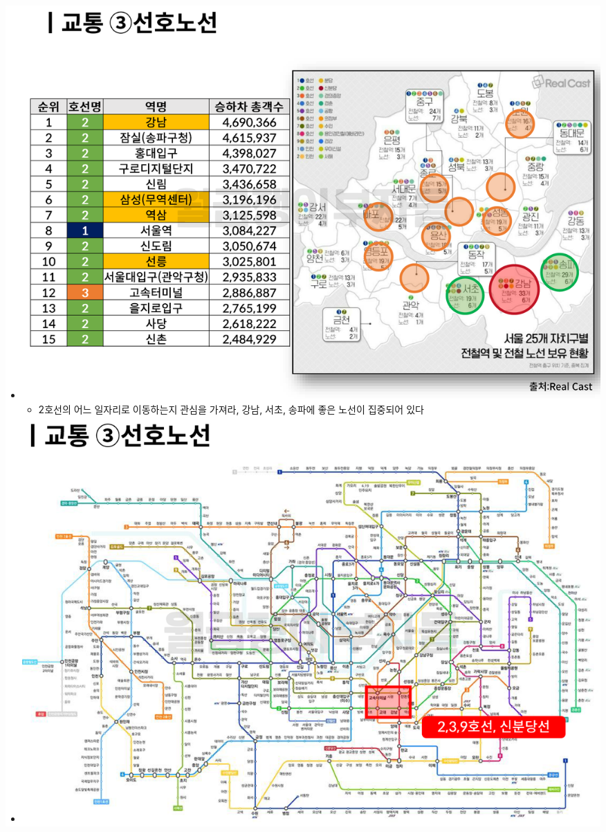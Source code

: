 * ![image-20240708094948720](/private/images/2024-06-13-seoltu-day8/image-20240708094948720.png)
  * 2호선의 어느 일자리로 이동하는지 관심을 가져라, 강남, 서초, 송파에 좋은 노선이 집중되어 있다
* ![image-20240708094959388](/private/images/2024-06-13-seoltu-day8/image-20240708094959388.png)